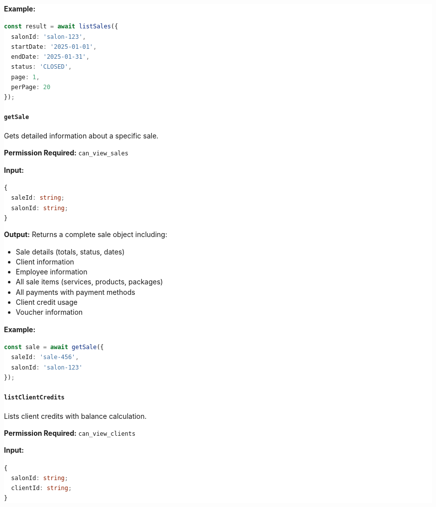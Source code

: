 **Example:**
```typescript
const result = await listSales({
  salonId: 'salon-123',
  startDate: '2025-01-01',
  endDate: '2025-01-31',
  status: 'CLOSED',
  page: 1,
  perPage: 20
});
```

#### `getSale`
Gets detailed information about a specific sale.

**Permission Required:** `can_view_sales`

**Input:**
```typescript
{
  saleId: string;
  salonId: string;
}
```

**Output:**
Returns a complete sale object including:
- Sale details (totals, status, dates)
- Client information
- Employee information
- All sale items (services, products, packages)
- All payments with payment methods
- Client credit usage
- Voucher information

**Example:**
```typescript
const sale = await getSale({
  saleId: 'sale-456',
  salonId: 'salon-123'
});
```

#### `listClientCredits`
Lists client credits with balance calculation.

**Permission Required:** `can_view_clients`

**Input:**
```typescript
{
  salonId: string;
  clientId: string;
}
```
